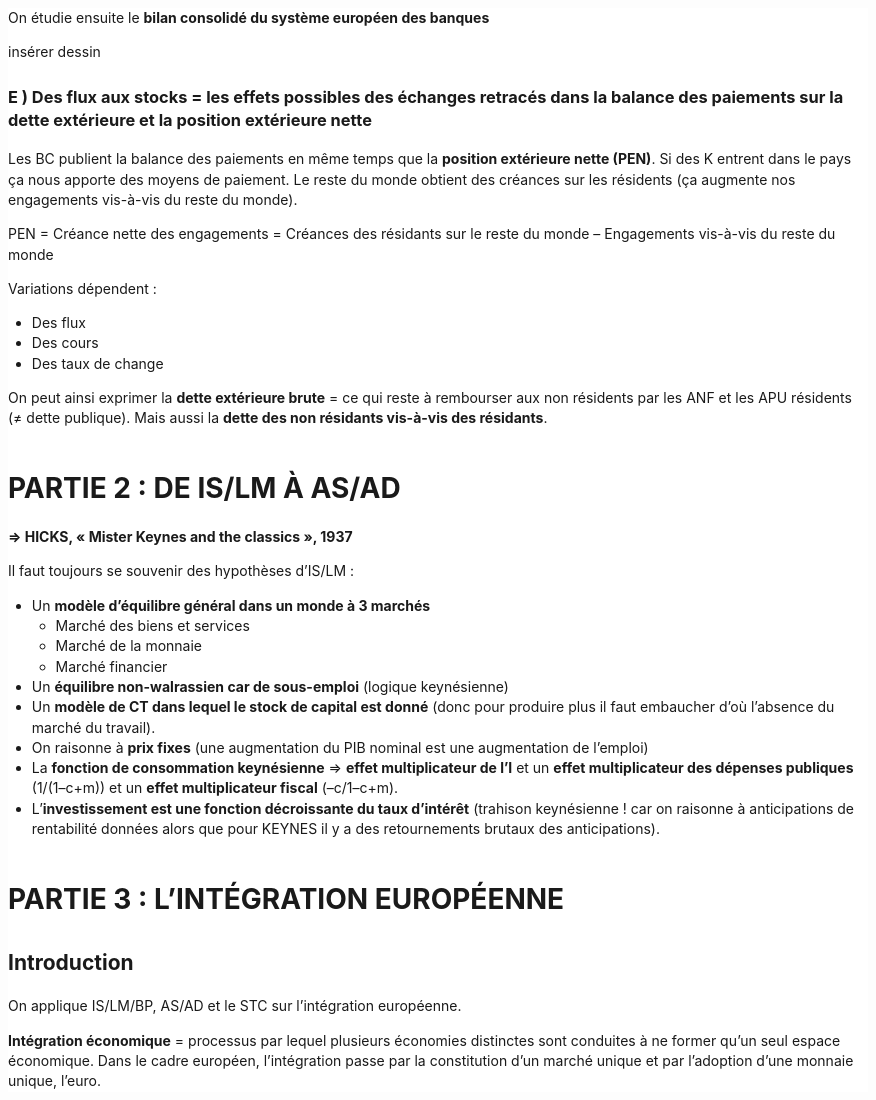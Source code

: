 On étudie ensuite le **bilan consolidé du système européen des banques** 

insérer dessin 
### E ) Des flux aux stocks = les effets possibles des échanges retracés dans la balance des paiements sur la dette extérieure et la position extérieure nette

Les BC publient la balance des paiements en même temps que la **position extérieure nette (PEN)**. Si des K entrent dans le pays ça nous apporte des moyens de paiement. Le reste du monde obtient des créances sur les résidents (ça augmente nos engagements vis-à-vis du reste du monde). 

PEN = Créance nette des engagements =  Créances des résidants sur le reste du monde – Engagements vis-à-vis du reste du monde

Variations dépendent : 
- Des flux 
- Des cours 
- Des taux de change 

On peut ainsi exprimer la **dette extérieure brute** = ce qui reste à rembourser aux non résidents par les ANF et les APU résidents (≠ dette publique). Mais aussi la **dette des non résidants vis-à-vis des résidants**. 
# PARTIE 2 : DE IS/LM À AS/AD


**⇒ HICKS, « Mister Keynes and the classics », 1937**

Il faut toujours se souvenir des hypothèses d’IS/LM  : 
- Un **modèle d’équilibre général dans un monde à 3 marchés** 
	- Marché des biens et services 
	- Marché de la monnaie 
	- Marché financier 
- Un **équilibre non-walrassien car de sous-emploi** (logique keynésienne)
- Un **modèle de CT dans lequel le stock de capital est donné** (donc pour produire plus il faut embaucher d’où l’absence du marché du travail). 
- On raisonne à **prix fixes** (une augmentation du PIB nominal est une augmentation de l’emploi)
- La **fonction de consommation keynésienne** ⇒ **effet multiplicateur de l’I** et un **effet multiplicateur des dépenses publiques** (1/(1–c+m)) et un **effet multiplicateur fiscal** (–c/1–c+m).
- L’**investissement est une fonction décroissante du taux d’intérêt** (trahison keynésienne ! car on raisonne à anticipations de rentabilité données alors que pour KEYNES il y a des retournements brutaux des anticipations). 

# PARTIE 3 : L’INTÉGRATION EUROPÉENNE

## Introduction 

On applique IS/LM/BP, AS/AD et le STC sur l’intégration européenne. 

**Intégration économique** = processus par lequel plusieurs économies distinctes sont conduites à ne former qu’un seul espace économique. Dans le cadre européen, l’intégration passe par la constitution d’un marché unique et par l’adoption d’une monnaie unique, l’euro.
